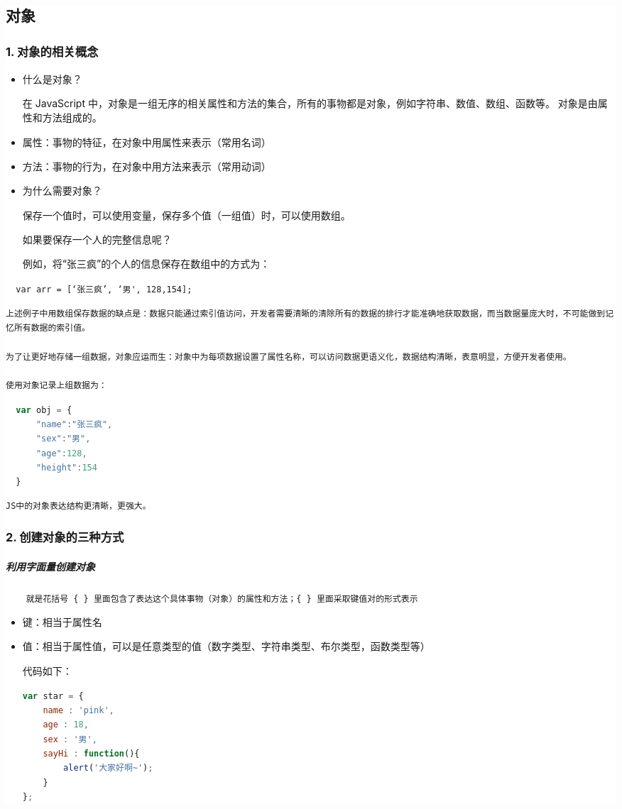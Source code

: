 ## 对象

### 1. 对象的相关概念

- 什么是对象？

  在 JavaScript 中，对象是一组无序的相关属性和方法的集合，所有的事物都是对象，例如字符串、数值、数组、函数等。
   	对象是由属性和方法组成的。

- 属性：事物的特征，在对象中用属性来表示（常用名词）

- 方法：事物的行为，在对象中用方法来表示（常用动词）

- 为什么需要对象？

  保存一个值时，可以使用变量，保存多个值（一组值）时，可以使用数组。

  	如果要保存一个人的完整信息呢？
  	
  	例如，将“张三疯”的个人的信息保存在数组中的方式为：

```
  var arr = [‘张三疯’, ‘男', 128,154];
```

  	上述例子中用数组保存数据的缺点是：数据只能通过索引值访问，开发者需要清晰的清除所有的数据的排行才能准确地获取数据，而当数据量庞大时，不可能做到记忆所有数据的索引值。

  	为了让更好地存储一组数据，对象应运而生：对象中为每项数据设置了属性名称，可以访问数据更语义化，数据结构清晰，表意明显，方便开发者使用。

  	使用对象记录上组数据为：

```js
  var obj = {
      "name":"张三疯",
      "sex":"男",
      "age":128,
      "height":154
  }
```

  	JS中的对象表达结构更清晰，更强大。

### 2. 创建对象的三种方式

##### 利用字面量创建对象 

```
	就是花括号 { } 里面包含了表达这个具体事物（对象）的属性和方法；{ } 里面采取键值对的形式表示 
```

- 键：相当于属性名

- 值：相当于属性值，可以是任意类型的值（数字类型、字符串类型、布尔类型，函数类型等）

  代码如下：

  ```js
  var star = {
      name : 'pink',
      age : 18,
      sex : '男',
      sayHi : function(){
          alert('大家好啊~');
      }
  };
  ```

